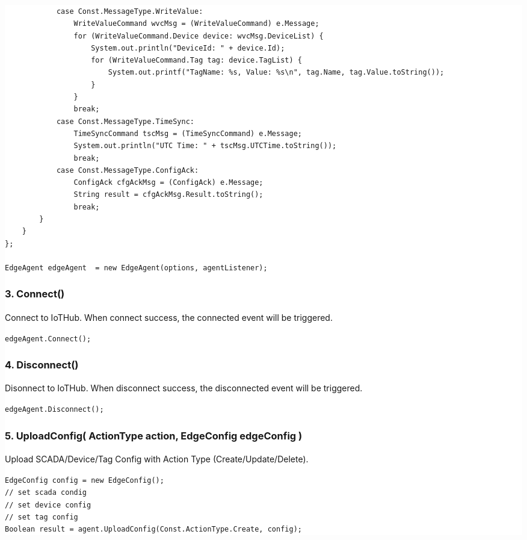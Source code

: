 ```
            case Const.MessageType.WriteValue:
                WriteValueCommand wvcMsg = (WriteValueCommand) e.Message;
                for (WriteValueCommand.Device device: wvcMsg.DeviceList) {
                    System.out.println("DeviceId: " + device.Id);
                    for (WriteValueCommand.Tag tag: device.TagList) {
                        System.out.printf("TagName: %s, Value: %s\n", tag.Name, tag.Value.toString());
                    }
                }
                break;
            case Const.MessageType.TimeSync:
                TimeSyncCommand tscMsg = (TimeSyncCommand) e.Message;
                System.out.println("UTC Time: " + tscMsg.UTCTime.toString());
                break;
            case Const.MessageType.ConfigAck:
                ConfigAck cfgAckMsg = (ConfigAck) e.Message;
                String result = cfgAckMsg.Result.toString();
                break;
        }
    }
};

EdgeAgent edgeAgent  = new EdgeAgent(options, agentListener);

```

### 3. Connect\(\)

Connect to IoTHub. When connect success, the connected event will be triggered.

```
edgeAgent.Connect();
```

### 4. Disconnect\(\)

Disonnect to IoTHub. When disconnect success, the disconnected event will be triggered.

```
edgeAgent.Disconnect();
```

### 5. UploadConfig\( ActionType action, EdgeConfig edgeConfig \)

Upload SCADA/Device/Tag Config with Action Type \(Create/Update/Delete\).

```
EdgeConfig config = new EdgeConfig();
// set scada condig
// set device config
// set tag config
Boolean result = agent.UploadConfig(Const.ActionType.Create, config);
```
